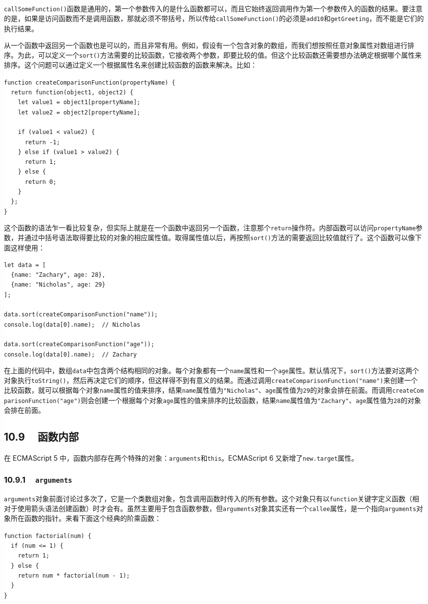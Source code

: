 `callSomeFunction()`函数是通用的，第一个参数传入的是什么函数都可以，而且它始终返回调用作为第一个参数传入的函数的结果。要注意的是，如果是访问函数而不是调用函数，那就必须不带括号，所以传给`callSomeFunction()`的必须是`add10`和`getGreeting`，而不能是它们的执行结果。

从一个函数中返回另一个函数也是可以的，而且非常有用。例如，假设有一个包含对象的数组，而我们想按照任意对象属性对数组进行排序。为此，可以定义一个`sort()`方法需要的比较函数，它接收两个参数，即要比较的值。但这个比较函数还需要想办法确定根据哪个属性来排序。这个问题可以通过定义一个根据属性名来创建比较函数的函数来解决。比如：

```
function createComparisonFunction(propertyName) {
  return function(object1, object2) {
    let value1 = object1[propertyName];
    let value2 = object2[propertyName];

    if (value1 < value2) {
      return -1;
    } else if (value1 > value2) {
      return 1;
    } else {
      return 0;
    }
  };
}
```

这个函数的语法乍一看比较复杂，但实际上就是在一个函数中返回另一个函数，注意那个`return`操作符。内部函数可以访问`propertyName`参数，并通过中括号语法取得要比较的对象的相应属性值。取得属性值以后，再按照`sort()`方法的需要返回比较值就行了。这个函数可以像下面这样使用：

```
let data = [
  {name: "Zachary", age: 28},
  {name: "Nicholas", age: 29}
];

data.sort(createComparisonFunction("name"));
console.log(data[0].name);  // Nicholas

data.sort(createComparisonFunction("age"));
console.log(data[0].name);  // Zachary
```

在上面的代码中，数组`data`中包含两个结构相同的对象。每个对象都有一个`name`属性和一个`age`属性。默认情况下，`sort()`方法要对这两个对象执行`toString()`，然后再决定它们的顺序，但这样得不到有意义的结果。而通过调用`createComparisonFunction("name")`来创建一个比较函数，就可以根据每个对象`name`属性的值来排序，结果`name`属性值为`"Nicholas"`、`age`属性值为`29`的对象会排在前面。而调用`createComparisonFunction("age")`则会创建一个根据每个对象`age`属性的值来排序的比较函数，结果`name`属性值为`"Zachary"`、`age`属性值为`28`的对象会排在前面。

## 10.9 　函数内部

在 ECMAScript 5 中，函数内部存在两个特殊的对象：`arguments`和`this`。ECMAScript 6 又新增了`new.target`属性。

### 10.9.1 　`arguments`

`arguments`对象前面讨论过多次了，它是一个类数组对象，包含调用函数时传入的所有参数。这个对象只有以`function`关键字定义函数（相对于使用箭头语法创建函数）时才会有。虽然主要用于包含函数参数，但`arguments`对象其实还有一个`callee`属性，是一个指向`arguments`对象所在函数的指针。来看下面这个经典的阶乘函数：

```
function factorial(num) {
  if (num <= 1) {
    return 1;
  } else {
    return num * factorial(num - 1);
  }
}
```
